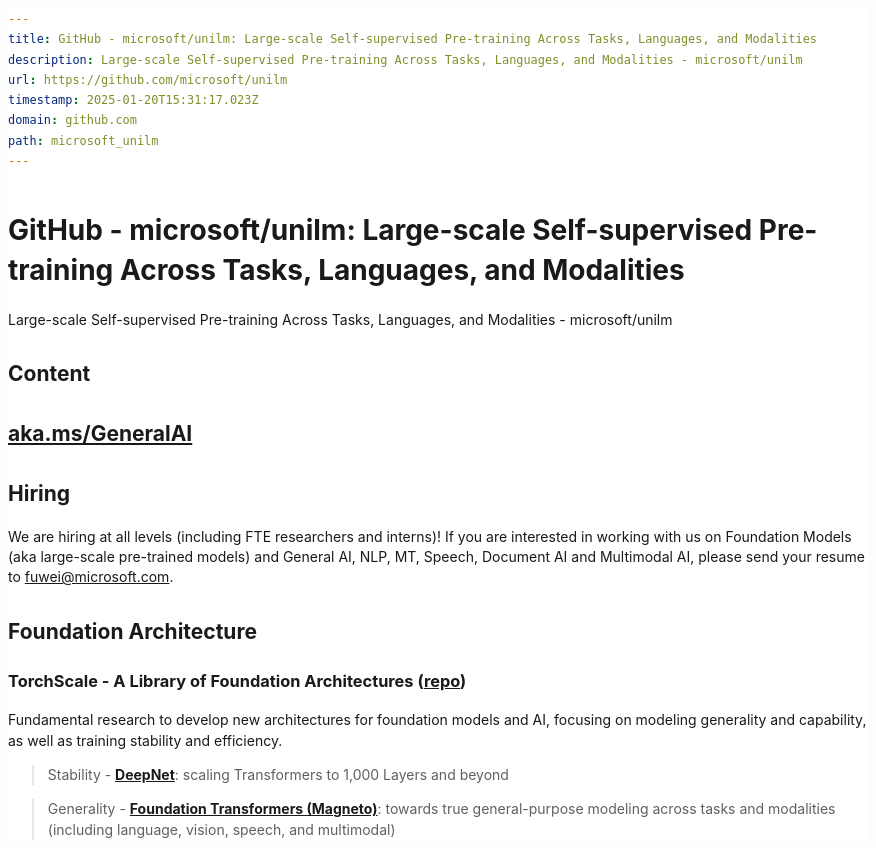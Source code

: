```yaml
---
title: GitHub - microsoft/unilm: Large-scale Self-supervised Pre-training Across Tasks, Languages, and Modalities
description: Large-scale Self-supervised Pre-training Across Tasks, Languages, and Modalities - microsoft/unilm
url: https://github.com/microsoft/unilm
timestamp: 2025-01-20T15:31:17.023Z
domain: github.com
path: microsoft_unilm
---
```


# GitHub - microsoft/unilm: Large-scale Self-supervised Pre-training Across Tasks, Languages, and Modalities


Large-scale Self-supervised Pre-training Across Tasks, Languages, and Modalities - microsoft/unilm


## Content

[aka.ms/GeneralAI](https://aka.ms/GeneralAI)
--------------------------------------------

[](https://github.com/microsoft/unilm?screenshot=true#akamsgeneralai)

Hiring
------

[](https://github.com/microsoft/unilm?screenshot=true#hiring)

We are hiring at all levels (including FTE researchers and interns)! If you are interested in working with us on Foundation Models (aka large-scale pre-trained models) and General AI, NLP, MT, Speech, Document AI and Multimodal AI, please send your resume to [](mailto:fuwei@microsoft.com)[fuwei@microsoft.com](mailto:fuwei@microsoft.com).

Foundation Architecture
-----------------------

[](https://github.com/microsoft/unilm?screenshot=true#foundation-architecture)

### TorchScale - A Library of Foundation Architectures ([repo](https://github.com/microsoft/torchscale))

[](https://github.com/microsoft/unilm?screenshot=true#torchscale---a-library-of-foundation-architectures-repo)

Fundamental research to develop new architectures for foundation models and AI, focusing on modeling generality and capability, as well as training stability and efficiency.

> Stability - [**DeepNet**](https://github.com/microsoft/unilm/tree/master/deepnet): scaling Transformers to 1,000 Layers and beyond

> Generality - [**Foundation Transformers (Magneto)**](https://arxiv.org/abs/2210.06423): towards true general-purpose modeling across tasks and modalities (including language, vision, speech, and multimodal)
